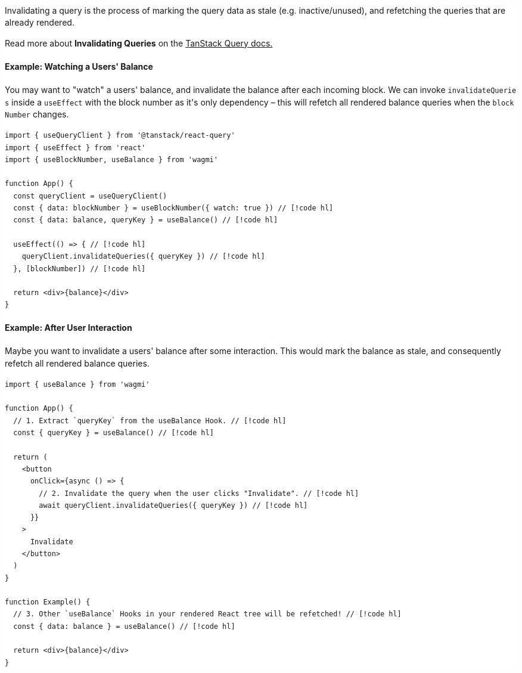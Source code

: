 Invalidating a query is the process of marking the query data as stale (e.g. inactive/unused), and refetching the queries that are already rendered.

Read more about **Invalidating Queries** on the [TanStack Query docs.](https://tanstack.com/query/v5/docs/react/guides/query-invalidation)

#### Example: Watching a Users' Balance

You may want to "watch" a users' balance, and invalidate the balance after each incoming block. We can invoke `invalidateQueries` inside a `useEffect` with the block number as it's only dependency – this will refetch all rendered balance queries when the `blockNumber` changes.

```tsx
import { useQueryClient } from '@tanstack/react-query' 
import { useEffect } from 'react' 
import { useBlockNumber, useBalance } from 'wagmi' 

function App() {
  const queryClient = useQueryClient()
  const { data: blockNumber } = useBlockNumber({ watch: true }) // [!code hl]
  const { data: balance, queryKey } = useBalance() // [!code hl]
  
  useEffect(() => { // [!code hl]
    queryClient.invalidateQueries({ queryKey }) // [!code hl]
  }, [blockNumber]) // [!code hl]

  return <div>{balance}</div>
}
```

#### Example: After User Interaction

Maybe you want to invalidate a users' balance after some interaction. This would mark the balance as stale, and consequently refetch all rendered balance queries.

```tsx
import { useBalance } from 'wagmi'

function App() {
  // 1. Extract `queryKey` from the useBalance Hook. // [!code hl]
  const { queryKey } = useBalance() // [!code hl]

  return (
    <button
      onClick={async () => {
        // 2. Invalidate the query when the user clicks "Invalidate". // [!code hl]
        await queryClient.invalidateQueries({ queryKey }) // [!code hl]
      }}
    >
      Invalidate
    </button>
  )
}

function Example() {
  // 3. Other `useBalance` Hooks in your rendered React tree will be refetched! // [!code hl]
  const { data: balance } = useBalance() // [!code hl]

  return <div>{balance}</div>
}
```
